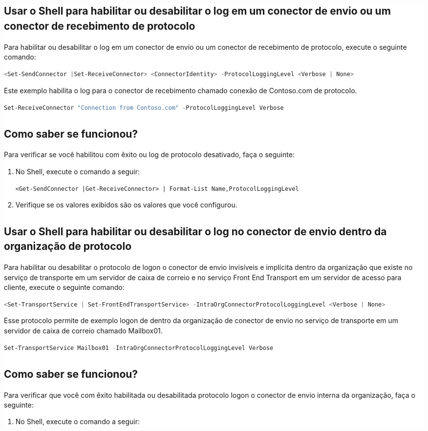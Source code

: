 ## Usar o Shell para habilitar ou desabilitar o log em um conector de envio ou um conector de recebimento de protocolo

Para habilitar ou desabilitar o log em um conector de envio ou um conector de recebimento de protocolo, execute o seguinte comando:

```powershell
<Set-SendConnector |Set-ReceiveConnector> <ConnectorIdentity> -ProtocolLoggingLevel <Verbose | None>
```

Este exemplo habilita o log para o conector de recebimento chamado conexão de Contoso.com de protocolo.

```powershell
Set-ReceiveConnector "Connection from Contoso.com" -ProtocolLoggingLevel Verbose
```

## Como saber se funcionou?

Para verificar se você habilitou com êxito ou log de protocolo desativado, faça o seguinte:

1.  No Shell, execute o comando a seguir:
    
    ```command line
    <Get-SendConnector |Get-ReceiveConnector> | Format-List Name,ProtocolLoggingLevel
    ```

2.  Verifique se os valores exibidos são os valores que você configurou.

## Usar o Shell para habilitar ou desabilitar o log no conector de envio dentro da organização de protocolo

Para habilitar ou desabilitar o protocolo de logon o conector de envio invisíveis e implícita dentro da organização que existe no serviço de transporte em um servidor de caixa de correio e no serviço Front End Transport em um servidor de acesso para cliente, execute o seguinte comando:

```powershell
<Set-TransportService | Set-FrontEndTransportService> -IntraOrgConnectorProtocolLoggingLevel <Verbose | None>
```

Esse protocolo permite de exemplo logon de dentro da organização de conector de envio no serviço de transporte em um servidor de caixa de correio chamado Mailbox01.

```powershell
Set-TransportService Mailbox01 -IntraOrgConnectorProtocolLoggingLevel Verbose
```

## Como saber se funcionou?

Para verificar que você com êxito habilitada ou desabilitada protocolo logon o conector de envio interna da organização, faça o seguinte:

1.  No Shell, execute o comando a seguir:
    
